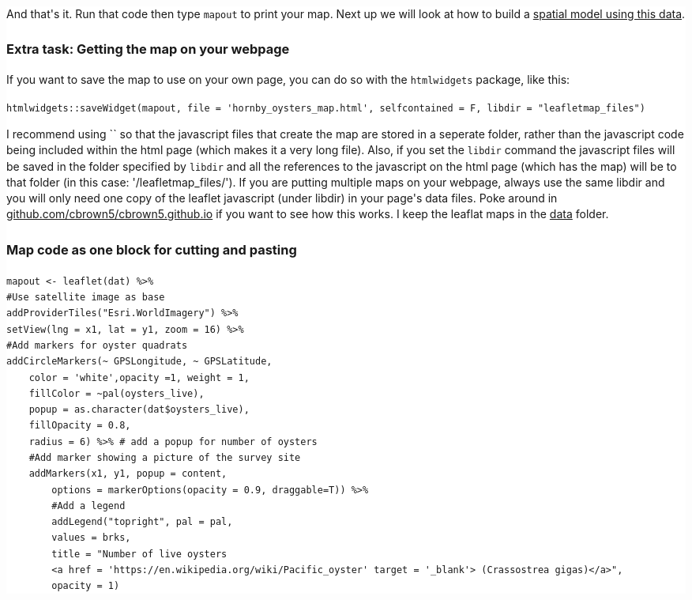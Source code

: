 And that's it. Run that code then type `mapout` to print your map.
Next up we will look at how to build a [spatial model using this data](/rstats/2016/11/14/photos-to-spatialstat.html).

### Extra task: Getting the map on your webpage

If you want to save the map to use on your own page, you can do so with the `htmlwidgets` package, like this:

	htmlwidgets::saveWidget(mapout, file = 'hornby_oysters_map.html', selfcontained = F, libdir = "leafletmap_files")

I recommend using `` so that the javascript files that create the map are stored in a seperate folder, rather than the javascript code being included within the html page (which makes it a very long file).  Also, if you set the `libdir` command the javascript files will be saved in the folder specified by `libdir` and all the references to the javascript on the html page (which has the map) will be to that folder (in this case: '/leafletmap_files/'). If you are putting multiple maps on your webpage, always use the same libdir and you will only need one copy of the leaflet javascript (under libdir) in your page's data files. Poke around in [github.com/cbrown5/cbrown5.github.io](https://github.com/cbrown5/cbrown5.github.io) if you want to see how this works. I keep the leaflat maps in the [data](https://github.com/cbrown5/cbrown5.github.io/tree/master/data) folder.


### Map code as one block for cutting and pasting

	mapout <- leaflet(dat) %>%
	#Use satellite image as base
	addProviderTiles("Esri.WorldImagery") %>%
	setView(lng = x1, lat = y1, zoom = 16) %>%
	#Add markers for oyster quadrats
	addCircleMarkers(~ GPSLongitude, ~ GPSLatitude,
		color = 'white',opacity =1, weight = 1,
		fillColor = ~pal(oysters_live),
		popup = as.character(dat$oysters_live),
		fillOpacity = 0.8,
		radius = 6) %>% # add a popup for number of oysters
		#Add marker showing a picture of the survey site
		addMarkers(x1, y1, popup = content,
			options = markerOptions(opacity = 0.9, draggable=T)) %>%
			#Add a legend
			addLegend("topright", pal = pal,
			values = brks,
			title = "Number of live oysters
			<a href = 'https://en.wikipedia.org/wiki/Pacific_oyster' target = '_blank'> (Crassostrea gigas)</a>",
			opacity = 1)
